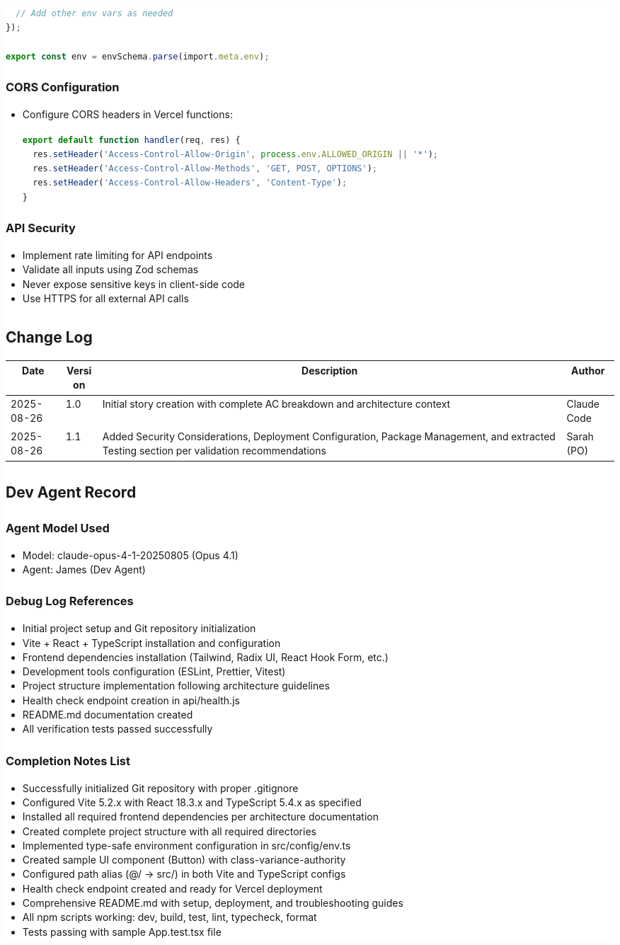   ```typescript
    // Add other env vars as needed
  });
  
  export const env = envSchema.parse(import.meta.env);
  ```

### CORS Configuration
- Configure CORS headers in Vercel functions:
  ```javascript
  export default function handler(req, res) {
    res.setHeader('Access-Control-Allow-Origin', process.env.ALLOWED_ORIGIN || '*');
    res.setHeader('Access-Control-Allow-Methods', 'GET, POST, OPTIONS');
    res.setHeader('Access-Control-Allow-Headers', 'Content-Type');
  }
  ```

### API Security
- Implement rate limiting for API endpoints
- Validate all inputs using Zod schemas
- Never expose sensitive keys in client-side code
- Use HTTPS for all external API calls

## Change Log

| Date | Version | Description | Author |
|------|---------|-------------|---------|
| 2025-08-26 | 1.0 | Initial story creation with complete AC breakdown and architecture context | Claude Code |
| 2025-08-26 | 1.1 | Added Security Considerations, Deployment Configuration, Package Management, and extracted Testing section per validation recommendations | Sarah (PO) |

## Dev Agent Record

### Agent Model Used
- Model: claude-opus-4-1-20250805 (Opus 4.1)
- Agent: James (Dev Agent)

### Debug Log References
- Initial project setup and Git repository initialization
- Vite + React + TypeScript installation and configuration
- Frontend dependencies installation (Tailwind, Radix UI, React Hook Form, etc.)
- Development tools configuration (ESLint, Prettier, Vitest)
- Project structure implementation following architecture guidelines
- Health check endpoint creation in api/health.js
- README.md documentation created
- All verification tests passed successfully

### Completion Notes List
- Successfully initialized Git repository with proper .gitignore
- Configured Vite 5.2.x with React 18.3.x and TypeScript 5.4.x as specified
- Installed all required frontend dependencies per architecture documentation
- Created complete project structure with all required directories
- Implemented type-safe environment configuration in src/config/env.ts
- Created sample UI component (Button) with class-variance-authority
- Configured path alias (@/ -> src/) in both Vite and TypeScript configs
- Health check endpoint created and ready for Vercel deployment
- Comprehensive README.md with setup, deployment, and troubleshooting guides
- All npm scripts working: dev, build, test, lint, typecheck, format
- Tests passing with sample App.test.tsx file
